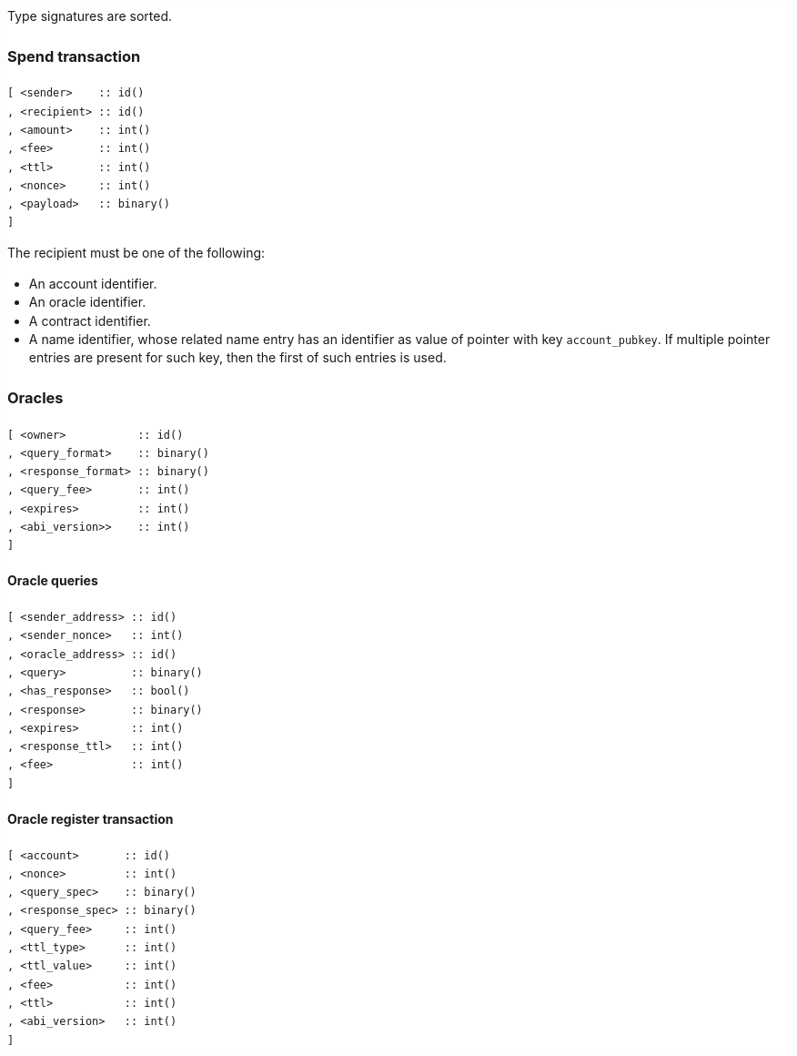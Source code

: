 Type signatures are sorted.

### Spend transaction
```
[ <sender>    :: id()
, <recipient> :: id()
, <amount>    :: int()
, <fee>       :: int()
, <ttl>       :: int()
, <nonce>     :: int()
, <payload>   :: binary()
]
```

The recipient must be one of the following:

* An account identifier.
* An oracle identifier.
* A contract identifier.
* A name identifier, whose related name entry has an identifier as value of pointer with key `account_pubkey`.
  If multiple pointer entries are present for such key, then the first of such entries is used.

### Oracles
```
[ <owner>           :: id()
, <query_format>    :: binary()
, <response_format> :: binary()
, <query_fee>       :: int()
, <expires>         :: int()
, <abi_version>>    :: int()
]
```

#### Oracle queries
```
[ <sender_address> :: id()
, <sender_nonce>   :: int()
, <oracle_address> :: id()
, <query>          :: binary()
, <has_response>   :: bool()
, <response>       :: binary()
, <expires>        :: int()
, <response_ttl>   :: int()
, <fee>            :: int()
]
```

#### Oracle register transaction
```
[ <account>       :: id()
, <nonce>         :: int()
, <query_spec>    :: binary()
, <response_spec> :: binary()
, <query_fee>     :: int()
, <ttl_type>      :: int()
, <ttl_value>     :: int()
, <fee>           :: int()
, <ttl>           :: int()
, <abi_version>   :: int()
]
```
